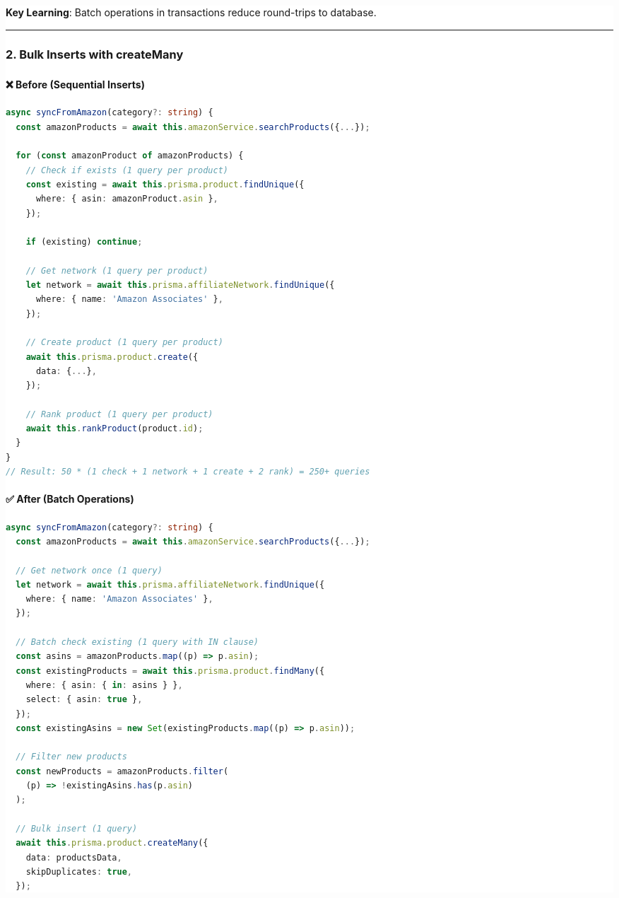**Key Learning**: Batch operations in transactions reduce round-trips to database.

---

### 2. Bulk Inserts with createMany

#### ❌ Before (Sequential Inserts)
```typescript
async syncFromAmazon(category?: string) {
  const amazonProducts = await this.amazonService.searchProducts({...});

  for (const amazonProduct of amazonProducts) {
    // Check if exists (1 query per product)
    const existing = await this.prisma.product.findUnique({
      where: { asin: amazonProduct.asin },
    });

    if (existing) continue;

    // Get network (1 query per product)
    let network = await this.prisma.affiliateNetwork.findUnique({
      where: { name: 'Amazon Associates' },
    });

    // Create product (1 query per product)
    await this.prisma.product.create({
      data: {...},
    });

    // Rank product (1 query per product)
    await this.rankProduct(product.id);
  }
}
// Result: 50 * (1 check + 1 network + 1 create + 2 rank) = 250+ queries
```

#### ✅ After (Batch Operations)
```typescript
async syncFromAmazon(category?: string) {
  const amazonProducts = await this.amazonService.searchProducts({...});

  // Get network once (1 query)
  let network = await this.prisma.affiliateNetwork.findUnique({
    where: { name: 'Amazon Associates' },
  });

  // Batch check existing (1 query with IN clause)
  const asins = amazonProducts.map((p) => p.asin);
  const existingProducts = await this.prisma.product.findMany({
    where: { asin: { in: asins } },
    select: { asin: true },
  });
  const existingAsins = new Set(existingProducts.map((p) => p.asin));

  // Filter new products
  const newProducts = amazonProducts.filter(
    (p) => !existingAsins.has(p.asin)
  );

  // Bulk insert (1 query)
  await this.prisma.product.createMany({
    data: productsData,
    skipDuplicates: true,
  });
```